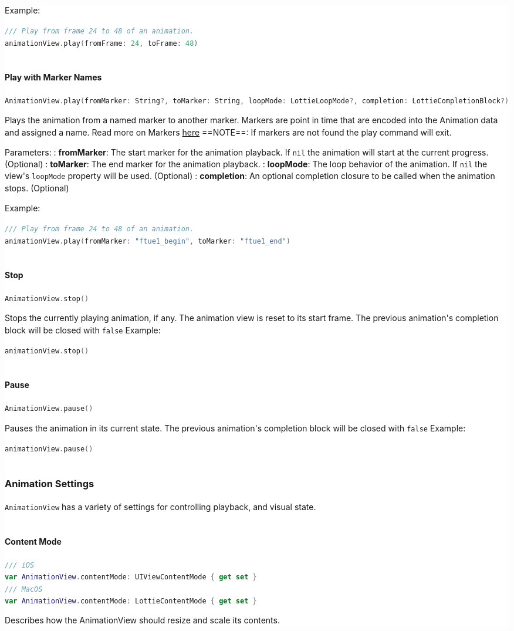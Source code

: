Example:
```swift
/// Play from frame 24 to 48 of an animation.
animationView.play(fromFrame: 24, toFrame: 48)
```
#
#### Play with Marker Names
```swift
AnimationView.play(fromMarker: String?, toMarker: String, loopMode: LottieLoopMode?, completion: LottieCompletionBlock?)
```
Plays the animation from a named marker to another marker. Markers are point in time that are encoded into the Animation data and assigned a name.
Read more on Markers [here](#using-markers)
==NOTE==: If markers are not found the play command will exit. 

Parameters:
: **fromMarker**: The start marker for the animation playback. If `nil` the animation will start at the current progress. (Optional)
: **toMarker**: The end marker for the animation playback.
: **loopMode**: The loop behavior of the animation. If `nil` the view's `loopMode` property will be used.  (Optional)
: **completion**: An optional completion closure to be called when the animation stops.  (Optional)

Example:
```swift
/// Play from frame 24 to 48 of an animation.
animationView.play(fromMarker: "ftue1_begin", toMarker: "ftue1_end")
```
#
#### Stop
```swift
AnimationView.stop()
```
Stops the currently playing animation, if any. The animation view is reset to its start frame. The previous animation's completion block will be closed with `false`
Example:
```swift
animationView.stop()
```
#
#### Pause
```swift
AnimationView.pause()
```
Pauses the animation in its current state. The previous animation's completion block will be closed with `false`
Example:
```swift
animationView.pause()
```
#
### Animation Settings
`AnimationView` has a variety of settings for controlling playback, and visual state.
#
#### Content Mode
```swift
/// iOS
var AnimationView.contentMode: UIViewContentMode { get set }
/// MacOS
var AnimationView.contentMode: LottieContentMode { get set }
```
Describes how the AnimationView should resize and scale its contents.
